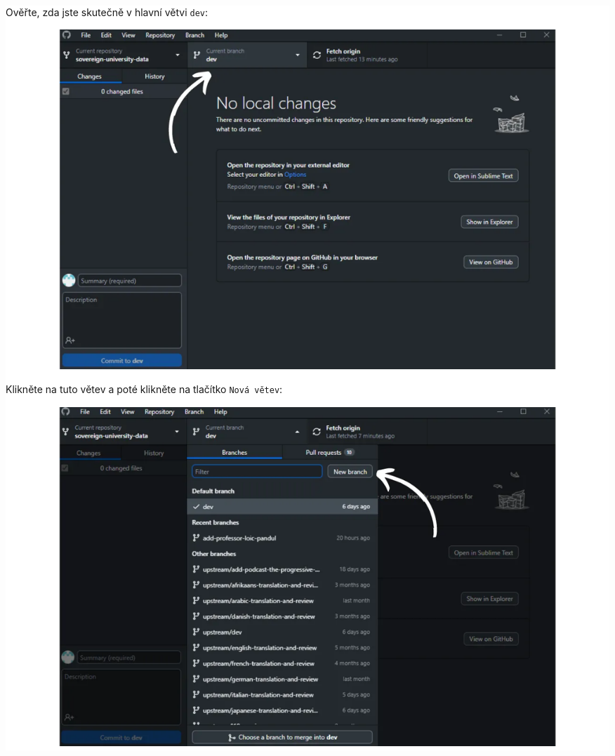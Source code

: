 Ověřte, zda jste skutečně v hlavní větvi `dev`:

![TUTO](assets/fr/07.webp)

Klikněte na tuto větev a poté klikněte na tlačítko `Nová větev`:

![TUTO](assets/fr/08.webp)
